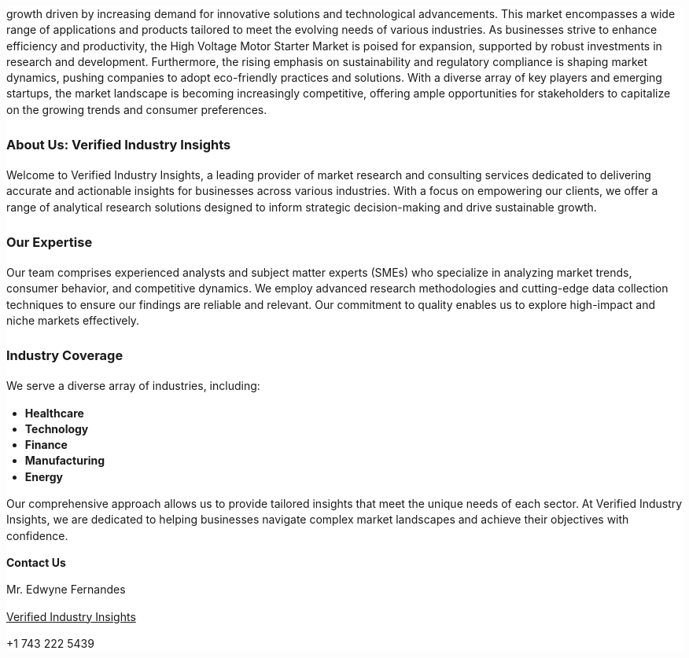 growth driven by increasing demand for innovative solutions and technological advancements. This market encompasses a wide range of applications and products tailored to meet the evolving needs of various industries. As businesses strive to enhance efficiency and productivity, the High Voltage Motor Starter Market is poised for expansion, supported by robust investments in research and development. Furthermore, the rising emphasis on sustainability and regulatory compliance is shaping market dynamics, pushing companies to adopt eco-friendly practices and solutions. With a diverse array of key players and emerging startups, the market landscape is becoming increasingly competitive, offering ample opportunities for stakeholders to capitalize on the growing trends and consumer preferences.</p><h3>About Us: Verified Industry Insights</h3><p>Welcome to Verified Industry Insights, a leading provider of market research and consulting services dedicated to delivering accurate and actionable insights for businesses across various industries. With a focus on empowering our clients, we offer a range of analytical research solutions designed to inform strategic decision-making and drive sustainable growth.</p><h3>Our Expertise</h3><p>Our team comprises experienced analysts and subject matter experts (SMEs) who specialize in analyzing market trends, consumer behavior, and competitive dynamics. We employ advanced research methodologies and cutting-edge data collection techniques to ensure our findings are reliable and relevant. Our commitment to quality enables us to explore high-impact and niche markets effectively.</p><h3>Industry Coverage</h3><p>We serve a diverse array of industries, including:</p><ul><li><strong>Healthcare</strong></li><li><strong>Technology</strong></li><li><strong>Finance</strong></li><li><strong>Manufacturing</strong></li><li><strong>Energy</strong></li></ul><p>Our comprehensive approach allows us to provide tailored insights that meet the unique needs of each sector. At Verified Industry Insights, we are dedicated to helping businesses navigate complex market landscapes and achieve their objectives with confidence.</p><p><strong>Contact Us</strong></p><p>Mr. Edwyne Fernandes</p><p><a href="https://www.verifiedindustryinsights.com/">Verified Industry Insights</a></p><p>+1 743 222 5439</p>

